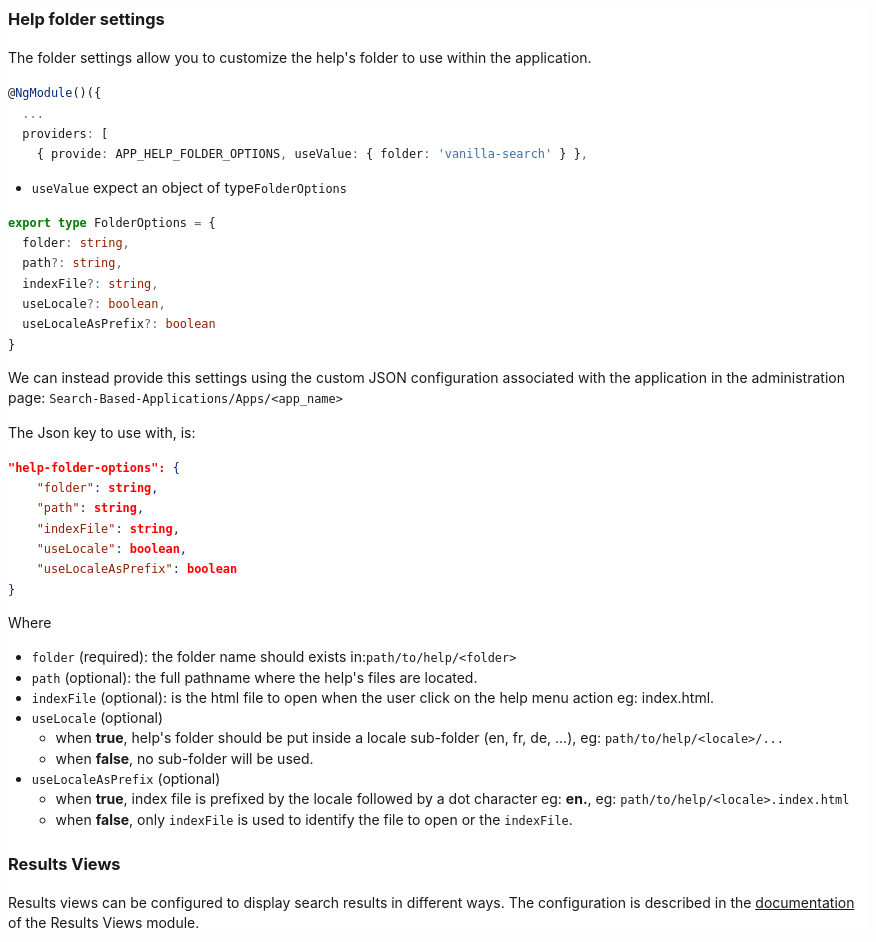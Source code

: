 ### Help folder settings

The folder settings allow you to customize the help's folder to use within the application.

```ts
@NgModule()({
  ...
  providers: [
    { provide: APP_HELP_FOLDER_OPTIONS, useValue: { folder: 'vanilla-search' } },
```

* `useValue` expect an object of type`FolderOptions`
```ts
export type FolderOptions = {
  folder: string,
  path?: string,
  indexFile?: string,
  useLocale?: boolean,
  useLocaleAsPrefix?: boolean
}
```

We can instead provide this settings using the custom JSON configuration associated with the application in the administration page: `Search-Based-Applications/Apps/<app_name>`

The Json key to use with, is:
```json
"help-folder-options": {
    "folder": string,
    "path": string,
    "indexFile": string,
    "useLocale": boolean,
    "useLocaleAsPrefix": boolean
}
```

Where
* `folder` (required): the folder name should exists in:`path/to/help/<folder>`
* `path` (optional): the full pathname where the help's files are located.
* `indexFile` (optional): is the html file to open when the user click on the help menu action eg: index.html.
* `useLocale` (optional)
    * when **true**, help's folder should be put inside a locale sub-folder (en, fr, de, ...), eg: `path/to/help/<locale>/...`
    * when **false**, no sub-folder will be used.
* `useLocaleAsPrefix` (optional)
    * when **true**, index file is prefixed by the locale followed by a dot character eg: **en.**, eg: `path/to/help/<locale>.index.html`
    * when **false**, only `indexFile` is used to identify the file to open or  the `indexFile`.

### Results Views

Results views can be configured to display search results in different ways. The configuration is described in the [documentation]({{site.baseurl}}libraries/components/results-view.html) of the Results Views module.
